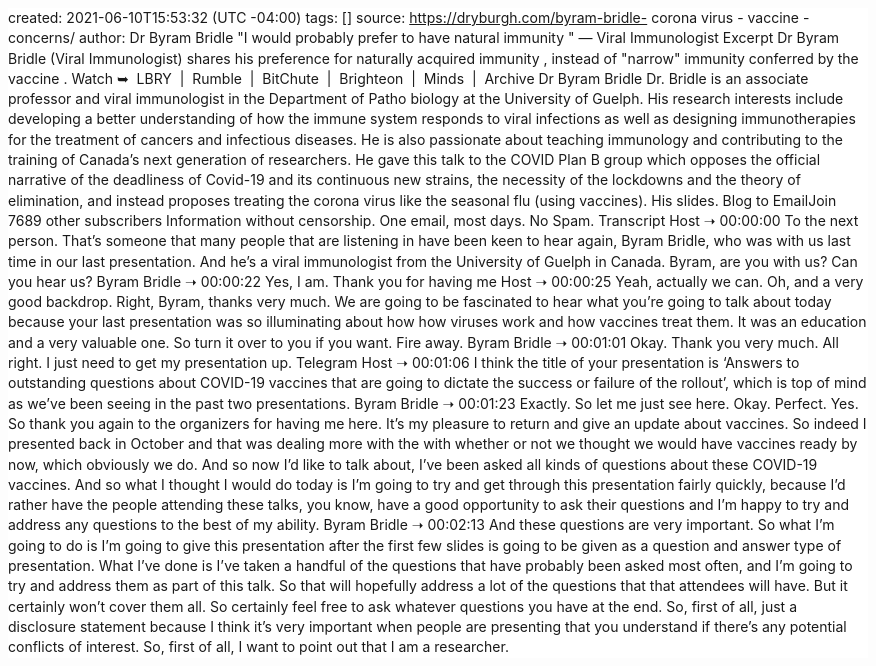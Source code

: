 created: 2021-06-10T15:53:32 (UTC -04:00)
tags: []
source: https://dryburgh.com/byram-bridle- corona virus - vaccine -concerns/
author: Dr Byram Bridle
"I would probably prefer to have natural  immunity " — Viral Immunologist
Excerpt
Dr Byram Bridle (Viral Immunologist) shares his preference for naturally acquired  immunity , instead of "narrow"  immunity  conferred by the  vaccine .
Watch ➥  LBRY  |  Rumble  |  BitChute  |  Brighteon  |  Minds  |  Archive
Dr Byram Bridle
Dr. Bridle is an associate professor and  viral  immunologist in the Department of Patho biology  at the  University  of Guelph. His  research interests include developing a better understanding of how the  immune system responds to  viral infections as well as designing immunotherapies for the  treatment of cancers and infectious diseases.
He is also passionate about teaching immunology and contributing to the training of Canada’s next generation of  researchers.
He gave this talk to the  COVID Plan B group which opposes the official narrative of the deadliness of  Covid-19 and its continuous new strains, the necessity of the  lockdowns and the theory of elimination, and instead proposes treating the  corona virus  like the seasonal  flu (using  vaccines). His slides.
Blog to EmailJoin 7689 other subscribers
Information without censorship. One email, most days. No Spam.
Transcript
Host ➝ 00:00:00
To the next person. That’s someone that many people that are listening in have been keen to hear again, Byram Bridle, who was with us last time in our last presentation. And he’s a  viral immunologist from the  University of Guelph in Canada. Byram, are you with us? Can you hear us?
Byram Bridle ➝ 00:00:22
Yes, I am. Thank you for having me
Host ➝ 00:00:25
Yeah, actually we can. Oh, and a very good backdrop. Right, Byram, thanks very much. We are going to be fascinated to hear what you’re going to talk about today because your last presentation was so illuminating about how how  viruses work and how  vaccines treat them. It was an education and a very valuable one. So turn it over to you if you want. Fire away.
Byram Bridle ➝ 00:01:01
Okay. Thank you very much. All right. I just need to get my presentation up.
Telegram
Host ➝ 00:01:06
I think the title of your presentation is ‘Answers to outstanding questions about  COVID-19  vaccines that are going to dictate the success or failure of the rollout’, which is top of mind as we’ve been seeing in the past two presentations.
Byram Bridle ➝ 00:01:23
Exactly. So let me just see here. Okay. Perfect. Yes. So thank you again to the organizers for having me here. It’s my pleasure to return and give an update about  vaccines.
So indeed I presented back in  October and that was dealing more with the with whether or not we thought we would have  vaccines ready by now, which obviously we do.
And so now I’d like to talk about, I’ve been asked all kinds of questions about these  COVID-19  vaccines. And so what I thought I would do today is I’m going to try and get through this presentation fairly quickly, because I’d rather have the people attending these talks, you know, have a good opportunity to ask their questions and I’m happy to try and address any questions to the best of my ability.
Byram Bridle ➝ 00:02:13
And these questions are very important. So what I’m going to do is I’m going to give this presentation after the first few slides is going to be given as a question and answer type of presentation.
What I’ve done is I’ve taken a handful of the questions that have probably been asked most often, and I’m going to try and address them as part of this talk.
So that will hopefully address a lot of the questions that that attendees will have. But it certainly won’t cover them all. So certainly feel free to ask whatever questions you have at the end. So, first of all, just a disclosure statement because I think it’s very important when people are presenting that you understand if there’s any potential conflicts of interest. So, first of all, I want to point out that I am a  researcher.